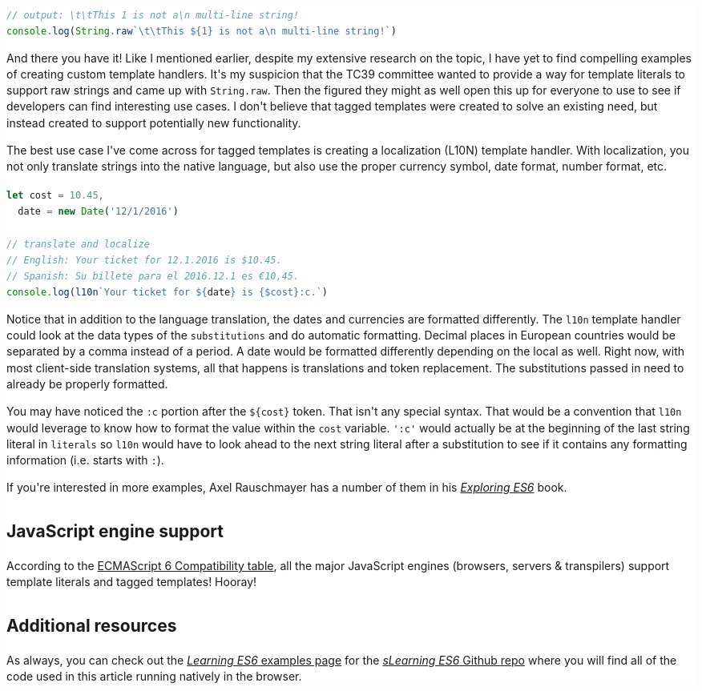 ```js
// output: \t\tThis 1 is not a\n multi-line string!
console.log(String.raw`\t\tThis ${1} is not a\n multi-line string!`)
```

And there you have it! Like I mentioned earlier, despite my extensive research on the topic, I have yet to find compelling examples of creating custom template handlers. It's my suspicion that the TC39 committee wanted to provide a way for template literals to support raw strings and came up with `String.raw`. Then the figured they might as well open this up for everyone to use to see if developers can find interesting use cases. I don't believe that tagged templates were created to solve an existing need, but instead created to support potentially new functionality.

The best use case I've come across for tagged templates is creating a localization (L10N) template handler. With localization, you not only translate strings into the native language, but also use the proper currency symbol, date format, number format, etc.

```js
let cost = 10.45,
  date = new Date('12/1/2016')

// translate and localize
// English: Your ticket for 12.1.2016 is $10.45.
// Spanish: Su billete para el 2016.12.1 es €10,45.
console.log(l10n`Your ticket for ${date} is {$cost}:c.`)
```

Notice that in addition to the language translation, the dates and currencies are formatted differently. The `l10n` template handler could look at the data types of the `substitutions` and do automatic formatting. Decimal places in European countries would be separated by a comma instead of a period. A date would be formatted differently depending on the local as well. Right now, with most client-side translation systems, all that happens is translations and token replacement. The substitutions passed in need to already be properly formatted.

You may have noticed the `:c` portion after the `${cost}` token. That isn't any special syntax. That would be a convention that `l10n` would leverage to know how to format the value within the `cost` variable. `':c'` would actually be at the beginning of the last string literal in `literals` so `l10n` would have to look ahead to the next string literal after a substitution to see if it contains any formatting information (i.e. starts with `:`).

If you're interested in more examples, Axel Rauschmayer has a number of them in his [_Exploring ES6_](http://exploringjs.com/es6/ch_template-literals.html#leanpub-auto-examples-of-using-tagged-templates) book.

## JavaScript engine support

According to the [ECMAScript 6 Compatibility table](http://kangax.github.io/compat-table/es6/), all the major JavaScript engines (browsers, servers & transpilers) support template literals and tagged templates! Hooray!

## Additional resources

As always, you can check out the [_Learning ES6_ examples page](https://learning-es6.benmvp.com/#template-literals) for the [_sLearning ES6_ Github repo](https://github.com/benmvp/learning-es6) where you will find all of the code used in this article running natively in the browser.
